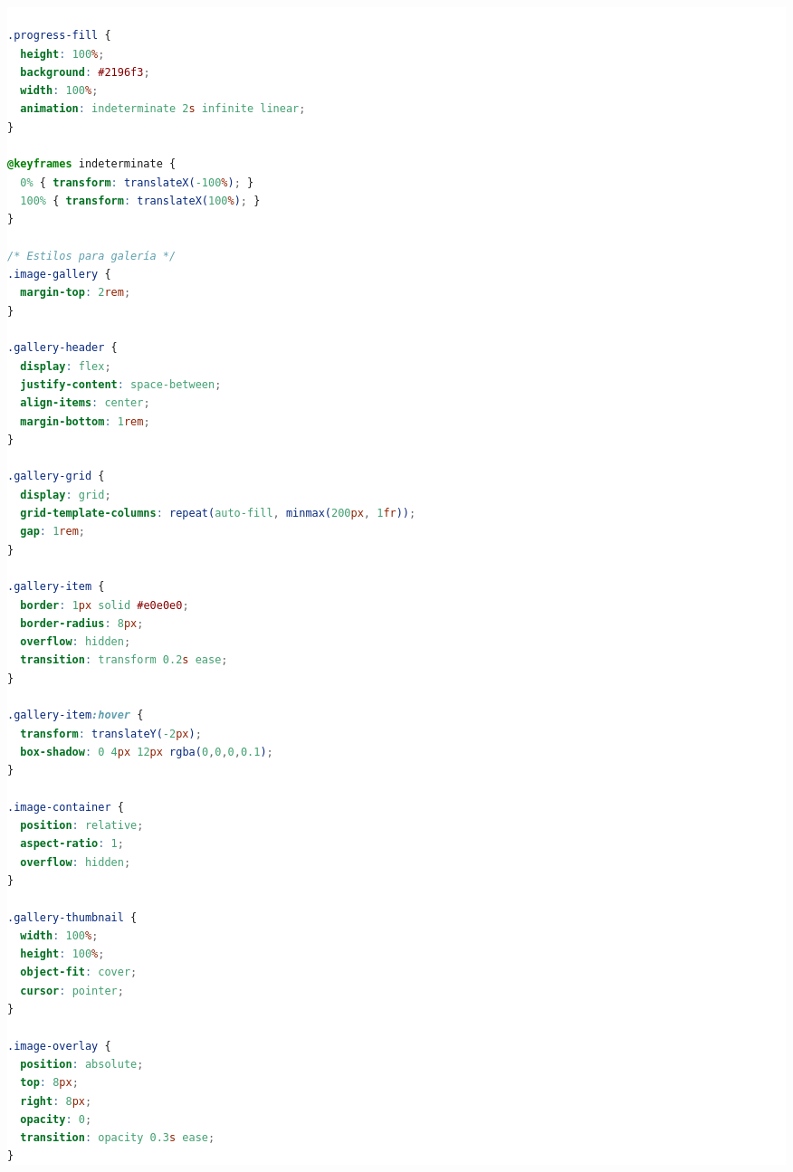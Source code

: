 ```css

.progress-fill {
  height: 100%;
  background: #2196f3;
  width: 100%;
  animation: indeterminate 2s infinite linear;
}

@keyframes indeterminate {
  0% { transform: translateX(-100%); }
  100% { transform: translateX(100%); }
}

/* Estilos para galería */
.image-gallery {
  margin-top: 2rem;
}

.gallery-header {
  display: flex;
  justify-content: space-between;
  align-items: center;
  margin-bottom: 1rem;
}

.gallery-grid {
  display: grid;
  grid-template-columns: repeat(auto-fill, minmax(200px, 1fr));
  gap: 1rem;
}

.gallery-item {
  border: 1px solid #e0e0e0;
  border-radius: 8px;
  overflow: hidden;
  transition: transform 0.2s ease;
}

.gallery-item:hover {
  transform: translateY(-2px);
  box-shadow: 0 4px 12px rgba(0,0,0,0.1);
}

.image-container {
  position: relative;
  aspect-ratio: 1;
  overflow: hidden;
}

.gallery-thumbnail {
  width: 100%;
  height: 100%;
  object-fit: cover;
  cursor: pointer;
}

.image-overlay {
  position: absolute;
  top: 8px;
  right: 8px;
  opacity: 0;
  transition: opacity 0.3s ease;
}
```